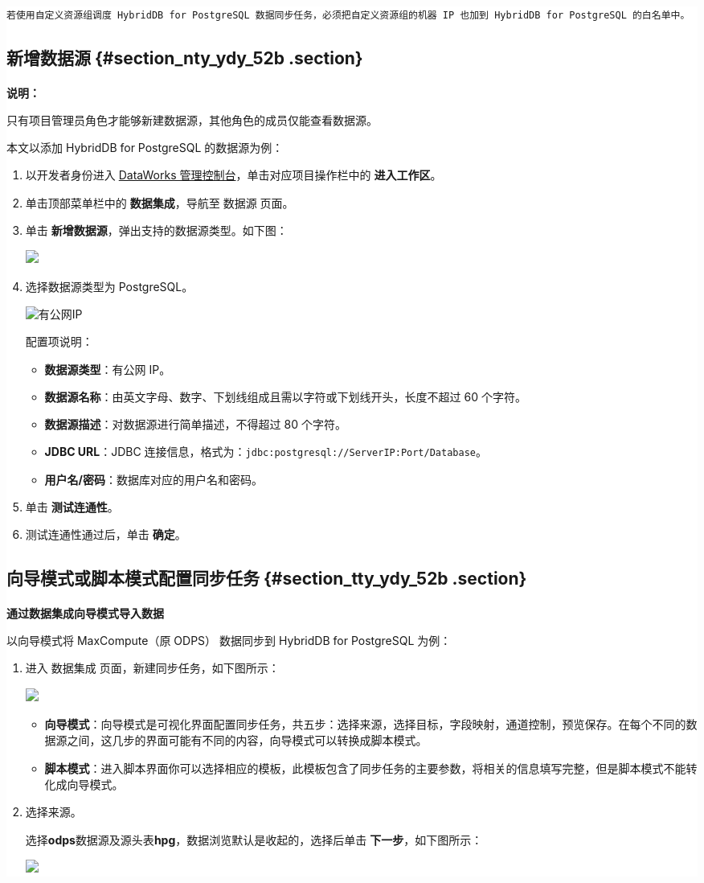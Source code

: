     若使用自定义资源组调度 HybridDB for PostgreSQL 数据同步任务，必须把自定义资源组的机器 IP 也加到 HybridDB for PostgreSQL 的白名单中。


## 新增数据源 {#section_nty_ydy_52b .section}

**说明：** 

只有项目管理员角色才能够新建数据源，其他角色的成员仅能查看数据源。

本文以添加 HybridDB for PostgreSQL 的数据源为例：

1.  以开发者身份进入 [DataWorks 管理控制台](https://workbench.data.aliyun.com/console)，单击对应项目操作栏中的 **进入工作区**。

2.  单击顶部菜单栏中的 **数据集成**，导航至 数据源 页面。

3.  单击 **新增数据源**，弹出支持的数据源类型。如下图：

    ![](http://static-aliyun-doc.oss-cn-hangzhou.aliyuncs.com/assets/img/16848/15350011149760_zh-CN.jpg)

4.  选择数据源类型为 PostgreSQL。

    ![](images/9761_zh-CN.jpg "有公网IP")

    配置项说明：

    -   **数据源类型**：有公网 IP。

    -   **数据源名称**：由英文字母、数字、下划线组成且需以字符或下划线开头，长度不超过 60 个字符。

    -   **数据源描述**：对数据源进行简单描述，不得超过 80 个字符。

    -   **JDBC URL**：JDBC 连接信息，格式为：`jdbc:postgresql://ServerIP:Port/Database`。

    -   **用户名/密码**：数据库对应的用户名和密码。

5.  单击 **测试连通性**。

6.  测试连通性通过后，单击 **确定**。


## 向导模式或脚本模式配置同步任务 {#section_tty_ydy_52b .section}

**通过数据集成向导模式导入数据**

以向导模式将 MaxCompute（原 ODPS） 数据同步到 HybridDB for PostgreSQL 为例：

1.  进入 数据集成 页面，新建同步任务，如下图所示：

    ![](http://docs-aliyun.cn-hangzhou.oss.aliyun-inc.com/assets/pic/58383/cn_zh/1511146154741/1.jpg)

    -   **向导模式**：向导模式是可视化界面配置同步任务，共五步：选择来源，选择目标，字段映射，通道控制，预览保存。在每个不同的数据源之间，这几步的界面可能有不同的内容，向导模式可以转换成脚本模式。

    -   **脚本模式**：进入脚本界面你可以选择相应的模板，此模板包含了同步任务的主要参数，将相关的信息填写完整，但是脚本模式不能转化成向导模式。

2.  选择来源。

    选择**odps**数据源及源头表**hpg**，数据浏览默认是收起的，选择后单击 **下一步**，如下图所示：

    ![](http://docs-aliyun.cn-hangzhou.oss.aliyun-inc.com/assets/pic/58390/cn_zh/1512006812736/2.jpg)
